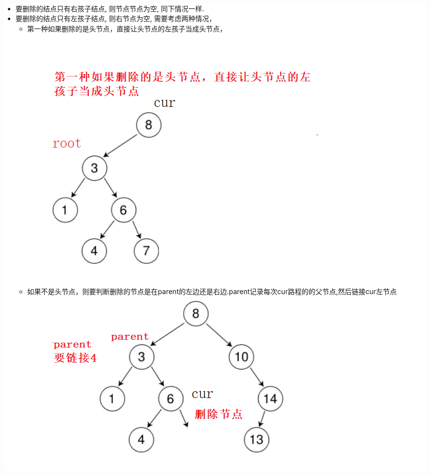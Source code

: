 -   要删除的结点只有右孩子结点, 则节点节点为空, 同下情况一样.
-   要删除的结点只有左孩子结点, 则右节点为空, 需要考虑两种情况，
    -   第一种如果删除的是头节点，直接让头节点的左孩子当成头节点，
        ![](image/image_S3YiVdhAun.png)
    -   如果不是头节点，则要判断删除的节点是在parent的左边还是右边.parent记录每次cur路程的的父节点,然后链接cur左节点
        ![](image/image_zbp9FrPynN.png)
